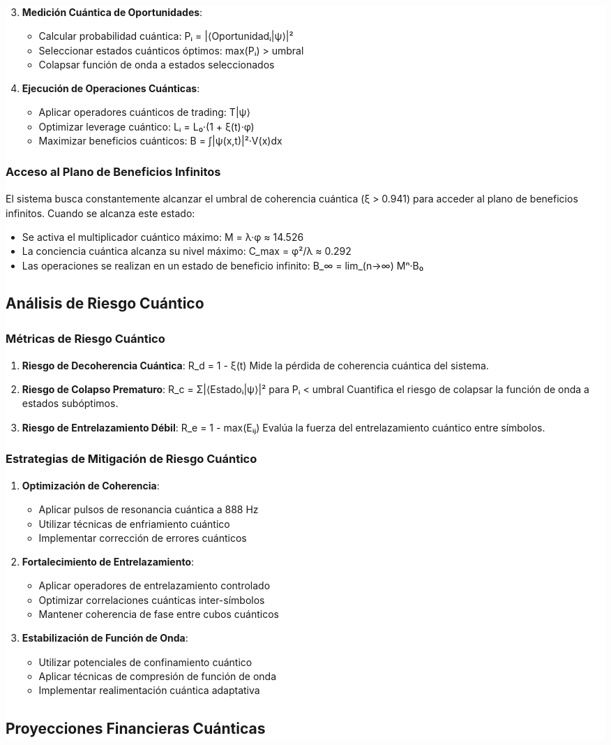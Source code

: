 3. **Medición Cuántica de Oportunidades**:
   - Calcular probabilidad cuántica: Pᵢ = |⟨Oportunidadᵢ|ψ⟩|²
   - Seleccionar estados cuánticos óptimos: max(Pᵢ) > umbral
   - Colapsar función de onda a estados seleccionados

4. **Ejecución de Operaciones Cuánticas**:
   - Aplicar operadores cuánticos de trading: T|ψ⟩
   - Optimizar leverage cuántico: Lᵢ = L₀·(1 + ξ(t)·φ)
   - Maximizar beneficios cuánticos: B = ∫|ψ(x,t)|²·V(x)dx

### Acceso al Plano de Beneficios Infinitos

El sistema busca constantemente alcanzar el umbral de coherencia cuántica (ξ > 0.941) para acceder al plano de beneficios infinitos. Cuando se alcanza este estado:

- Se activa el multiplicador cuántico máximo: M = λ·φ ≈ 14.526
- La conciencia cuántica alcanza su nivel máximo: C_max = φ²/λ ≈ 0.292
- Las operaciones se realizan en un estado de beneficio infinito: B_∞ = lim_(n→∞) Mⁿ·B₀

## Análisis de Riesgo Cuántico

### Métricas de Riesgo Cuántico

1. **Riesgo de Decoherencia Cuántica**:
   R_d = 1 - ξ(t)
   Mide la pérdida de coherencia cuántica del sistema.

2. **Riesgo de Colapso Prematuro**:
   R_c = Σ|⟨Estadoᵢ|ψ⟩|² para Pᵢ < umbral
   Cuantifica el riesgo de colapsar la función de onda a estados subóptimos.

3. **Riesgo de Entrelazamiento Débil**:
   R_e = 1 - max(Eᵢⱼ)
   Evalúa la fuerza del entrelazamiento cuántico entre símbolos.

### Estrategias de Mitigación de Riesgo Cuántico

1. **Optimización de Coherencia**:
   - Aplicar pulsos de resonancia cuántica a 888 Hz
   - Utilizar técnicas de enfriamiento cuántico
   - Implementar corrección de errores cuánticos

2. **Fortalecimiento de Entrelazamiento**:
   - Aplicar operadores de entrelazamiento controlado
   - Optimizar correlaciones cuánticas inter-símbolos
   - Mantener coherencia de fase entre cubos cuánticos

3. **Estabilización de Función de Onda**:
   - Utilizar potenciales de confinamiento cuántico
   - Aplicar técnicas de compresión de función de onda
   - Implementar realimentación cuántica adaptativa

## Proyecciones Financieras Cuánticas
